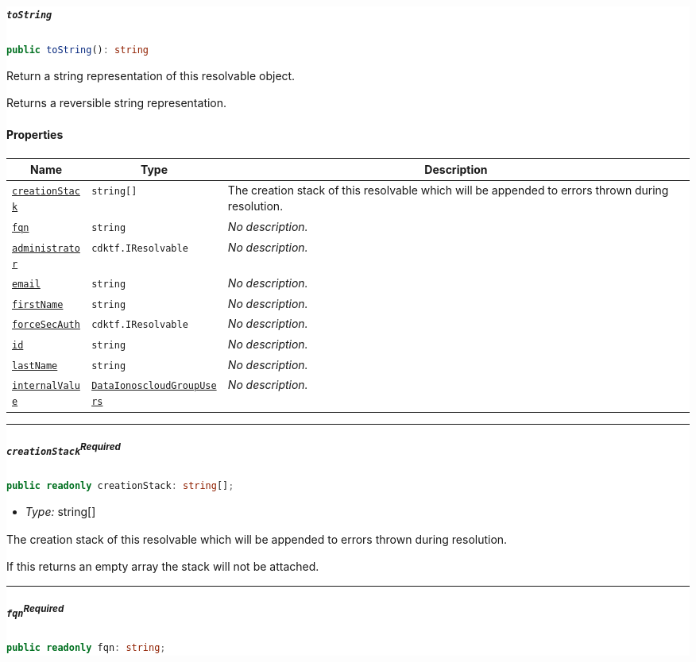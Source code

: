 ##### `toString` <a name="toString" id="@cdktf/provider-ionoscloud.dataIonoscloudGroup.DataIonoscloudGroupUsersOutputReference.toString"></a>

```typescript
public toString(): string
```

Return a string representation of this resolvable object.

Returns a reversible string representation.


#### Properties <a name="Properties" id="Properties"></a>

| **Name** | **Type** | **Description** |
| --- | --- | --- |
| <code><a href="#@cdktf/provider-ionoscloud.dataIonoscloudGroup.DataIonoscloudGroupUsersOutputReference.property.creationStack">creationStack</a></code> | <code>string[]</code> | The creation stack of this resolvable which will be appended to errors thrown during resolution. |
| <code><a href="#@cdktf/provider-ionoscloud.dataIonoscloudGroup.DataIonoscloudGroupUsersOutputReference.property.fqn">fqn</a></code> | <code>string</code> | *No description.* |
| <code><a href="#@cdktf/provider-ionoscloud.dataIonoscloudGroup.DataIonoscloudGroupUsersOutputReference.property.administrator">administrator</a></code> | <code>cdktf.IResolvable</code> | *No description.* |
| <code><a href="#@cdktf/provider-ionoscloud.dataIonoscloudGroup.DataIonoscloudGroupUsersOutputReference.property.email">email</a></code> | <code>string</code> | *No description.* |
| <code><a href="#@cdktf/provider-ionoscloud.dataIonoscloudGroup.DataIonoscloudGroupUsersOutputReference.property.firstName">firstName</a></code> | <code>string</code> | *No description.* |
| <code><a href="#@cdktf/provider-ionoscloud.dataIonoscloudGroup.DataIonoscloudGroupUsersOutputReference.property.forceSecAuth">forceSecAuth</a></code> | <code>cdktf.IResolvable</code> | *No description.* |
| <code><a href="#@cdktf/provider-ionoscloud.dataIonoscloudGroup.DataIonoscloudGroupUsersOutputReference.property.id">id</a></code> | <code>string</code> | *No description.* |
| <code><a href="#@cdktf/provider-ionoscloud.dataIonoscloudGroup.DataIonoscloudGroupUsersOutputReference.property.lastName">lastName</a></code> | <code>string</code> | *No description.* |
| <code><a href="#@cdktf/provider-ionoscloud.dataIonoscloudGroup.DataIonoscloudGroupUsersOutputReference.property.internalValue">internalValue</a></code> | <code><a href="#@cdktf/provider-ionoscloud.dataIonoscloudGroup.DataIonoscloudGroupUsers">DataIonoscloudGroupUsers</a></code> | *No description.* |

---

##### `creationStack`<sup>Required</sup> <a name="creationStack" id="@cdktf/provider-ionoscloud.dataIonoscloudGroup.DataIonoscloudGroupUsersOutputReference.property.creationStack"></a>

```typescript
public readonly creationStack: string[];
```

- *Type:* string[]

The creation stack of this resolvable which will be appended to errors thrown during resolution.

If this returns an empty array the stack will not be attached.

---

##### `fqn`<sup>Required</sup> <a name="fqn" id="@cdktf/provider-ionoscloud.dataIonoscloudGroup.DataIonoscloudGroupUsersOutputReference.property.fqn"></a>

```typescript
public readonly fqn: string;
```
